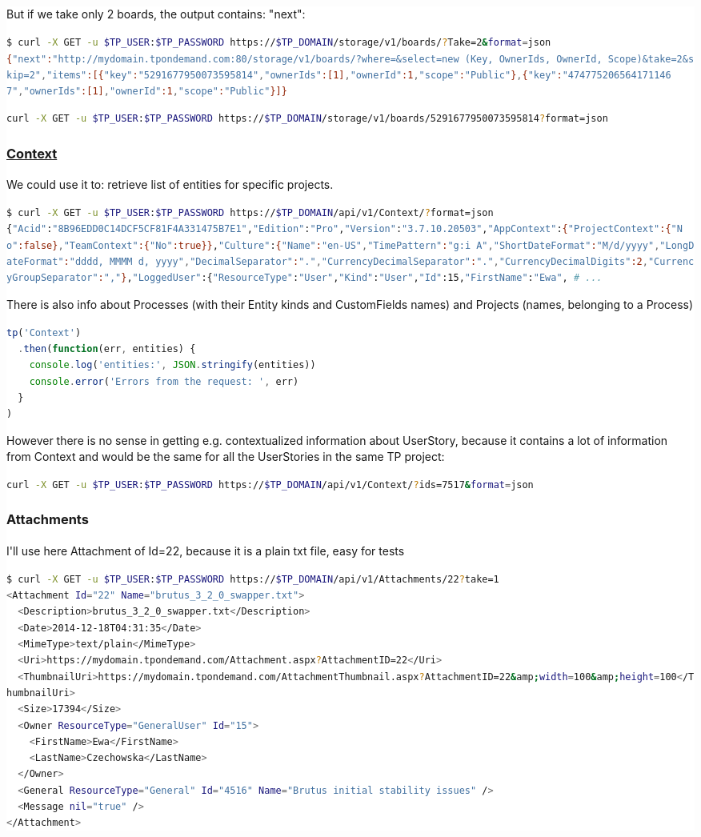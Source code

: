 But if we take only 2 boards, the output contains: "next":
```bash
$ curl -X GET -u $TP_USER:$TP_PASSWORD https://$TP_DOMAIN/storage/v1/boards/?Take=2&format=json
{"next":"http://mydomain.tpondemand.com:80/storage/v1/boards/?where=&select=new (Key, OwnerIds, OwnerId, Scope)&take=2&skip=2","items":[{"key":"5291677950073595814","ownerIds":[1],"ownerId":1,"scope":"Public"},{"key":"4747752065641711467","ownerIds":[1],"ownerId":1,"scope":"Public"}]}
```

```bash
curl -X GET -u $TP_USER:$TP_PASSWORD https://$TP_DOMAIN/storage/v1/boards/5291677950073595814?format=json
```

### [Context](http://dev.targetprocess.com/rest/context)
We could use it to: retrieve list of entities for specific projects.
```bash
$ curl -X GET -u $TP_USER:$TP_PASSWORD https://$TP_DOMAIN/api/v1/Context/?format=json
{"Acid":"8B96EDD0C14DCF5CF81F4A331475B7E1","Edition":"Pro","Version":"3.7.10.20503","AppContext":{"ProjectContext":{"No":false},"TeamContext":{"No":true}},"Culture":{"Name":"en-US","TimePattern":"g:i A","ShortDateFormat":"M/d/yyyy","LongDateFormat":"dddd, MMMM d, yyyy","DecimalSeparator":".","CurrencyDecimalSeparator":".","CurrencyDecimalDigits":2,"CurrencyGroupSeparator":","},"LoggedUser":{"ResourceType":"User","Kind":"User","Id":15,"FirstName":"Ewa", # ...
```
There is also info about Processes (with their Entity kinds and CustomFields names) and Projects (names, belonging to a Process)

```javascript
tp('Context')
  .then(function(err, entities) {
    console.log('entities:', JSON.stringify(entities))
    console.error('Errors from the request: ', err)
  }
)
```

However there is no sense in getting e.g. contextualized information about UserStory, because it contains a lot of information from Context and would be the same for all the UserStories in the same TP project:
```bash
curl -X GET -u $TP_USER:$TP_PASSWORD https://$TP_DOMAIN/api/v1/Context/?ids=7517&format=json
```

### Attachments
I'll use here Attachment of Id=22, because it is a plain txt file, easy for tests

```bash
$ curl -X GET -u $TP_USER:$TP_PASSWORD https://$TP_DOMAIN/api/v1/Attachments/22?take=1
<Attachment Id="22" Name="brutus_3_2_0_swapper.txt">
  <Description>brutus_3_2_0_swapper.txt</Description>
  <Date>2014-12-18T04:31:35</Date>
  <MimeType>text/plain</MimeType>
  <Uri>https://mydomain.tpondemand.com/Attachment.aspx?AttachmentID=22</Uri>
  <ThumbnailUri>https://mydomain.tpondemand.com/AttachmentThumbnail.aspx?AttachmentID=22&amp;width=100&amp;height=100</ThumbnailUri>
  <Size>17394</Size>
  <Owner ResourceType="GeneralUser" Id="15">
    <FirstName>Ewa</FirstName>
    <LastName>Czechowska</LastName>
  </Owner>
  <General ResourceType="General" Id="4516" Name="Brutus initial stability issues" />
  <Message nil="true" />
</Attachment>
```

